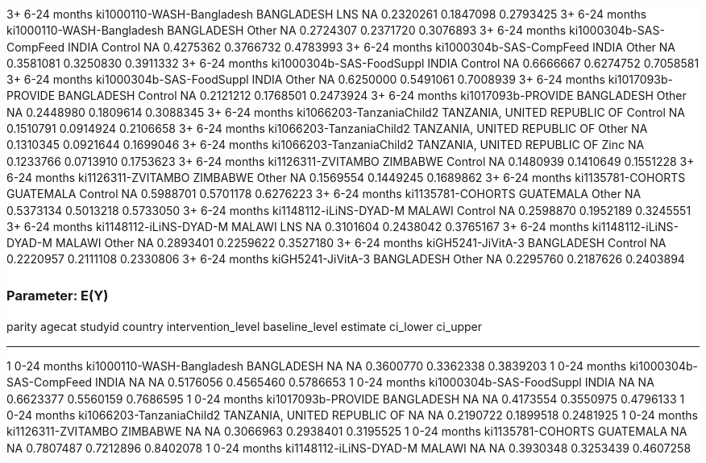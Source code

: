 3+       6-24 months   ki1000110-WASH-Bangladesh   BANGLADESH                     LNS                  NA                0.2320261   0.1847098   0.2793425
3+       6-24 months   ki1000110-WASH-Bangladesh   BANGLADESH                     Other                NA                0.2724307   0.2371720   0.3076893
3+       6-24 months   ki1000304b-SAS-CompFeed     INDIA                          Control              NA                0.4275362   0.3766732   0.4783993
3+       6-24 months   ki1000304b-SAS-CompFeed     INDIA                          Other                NA                0.3581081   0.3250830   0.3911332
3+       6-24 months   ki1000304b-SAS-FoodSuppl    INDIA                          Control              NA                0.6666667   0.6274752   0.7058581
3+       6-24 months   ki1000304b-SAS-FoodSuppl    INDIA                          Other                NA                0.6250000   0.5491061   0.7008939
3+       6-24 months   ki1017093b-PROVIDE          BANGLADESH                     Control              NA                0.2121212   0.1768501   0.2473924
3+       6-24 months   ki1017093b-PROVIDE          BANGLADESH                     Other                NA                0.2448980   0.1809614   0.3088345
3+       6-24 months   ki1066203-TanzaniaChild2    TANZANIA, UNITED REPUBLIC OF   Control              NA                0.1510791   0.0914924   0.2106658
3+       6-24 months   ki1066203-TanzaniaChild2    TANZANIA, UNITED REPUBLIC OF   Other                NA                0.1310345   0.0921644   0.1699046
3+       6-24 months   ki1066203-TanzaniaChild2    TANZANIA, UNITED REPUBLIC OF   Zinc                 NA                0.1233766   0.0713910   0.1753623
3+       6-24 months   ki1126311-ZVITAMBO          ZIMBABWE                       Control              NA                0.1480939   0.1410649   0.1551228
3+       6-24 months   ki1126311-ZVITAMBO          ZIMBABWE                       Other                NA                0.1569554   0.1449245   0.1689862
3+       6-24 months   ki1135781-COHORTS           GUATEMALA                      Control              NA                0.5988701   0.5701178   0.6276223
3+       6-24 months   ki1135781-COHORTS           GUATEMALA                      Other                NA                0.5373134   0.5013218   0.5733050
3+       6-24 months   ki1148112-iLiNS-DYAD-M      MALAWI                         Control              NA                0.2598870   0.1952189   0.3245551
3+       6-24 months   ki1148112-iLiNS-DYAD-M      MALAWI                         LNS                  NA                0.3101604   0.2438042   0.3765167
3+       6-24 months   ki1148112-iLiNS-DYAD-M      MALAWI                         Other                NA                0.2893401   0.2259622   0.3527180
3+       6-24 months   kiGH5241-JiVitA-3           BANGLADESH                     Control              NA                0.2220957   0.2111108   0.2330806
3+       6-24 months   kiGH5241-JiVitA-3           BANGLADESH                     Other                NA                0.2295760   0.2187626   0.2403894


### Parameter: E(Y)


parity   agecat        studyid                     country                        intervention_level   baseline_level     estimate    ci_lower    ci_upper
-------  ------------  --------------------------  -----------------------------  -------------------  ---------------  ----------  ----------  ----------
1        0-24 months   ki1000110-WASH-Bangladesh   BANGLADESH                     NA                   NA                0.3600770   0.3362338   0.3839203
1        0-24 months   ki1000304b-SAS-CompFeed     INDIA                          NA                   NA                0.5176056   0.4565460   0.5786653
1        0-24 months   ki1000304b-SAS-FoodSuppl    INDIA                          NA                   NA                0.6623377   0.5560159   0.7686595
1        0-24 months   ki1017093b-PROVIDE          BANGLADESH                     NA                   NA                0.4173554   0.3550975   0.4796133
1        0-24 months   ki1066203-TanzaniaChild2    TANZANIA, UNITED REPUBLIC OF   NA                   NA                0.2190722   0.1899518   0.2481925
1        0-24 months   ki1126311-ZVITAMBO          ZIMBABWE                       NA                   NA                0.3066963   0.2938401   0.3195525
1        0-24 months   ki1135781-COHORTS           GUATEMALA                      NA                   NA                0.7807487   0.7212896   0.8402078
1        0-24 months   ki1148112-iLiNS-DYAD-M      MALAWI                         NA                   NA                0.3930348   0.3253439   0.4607258